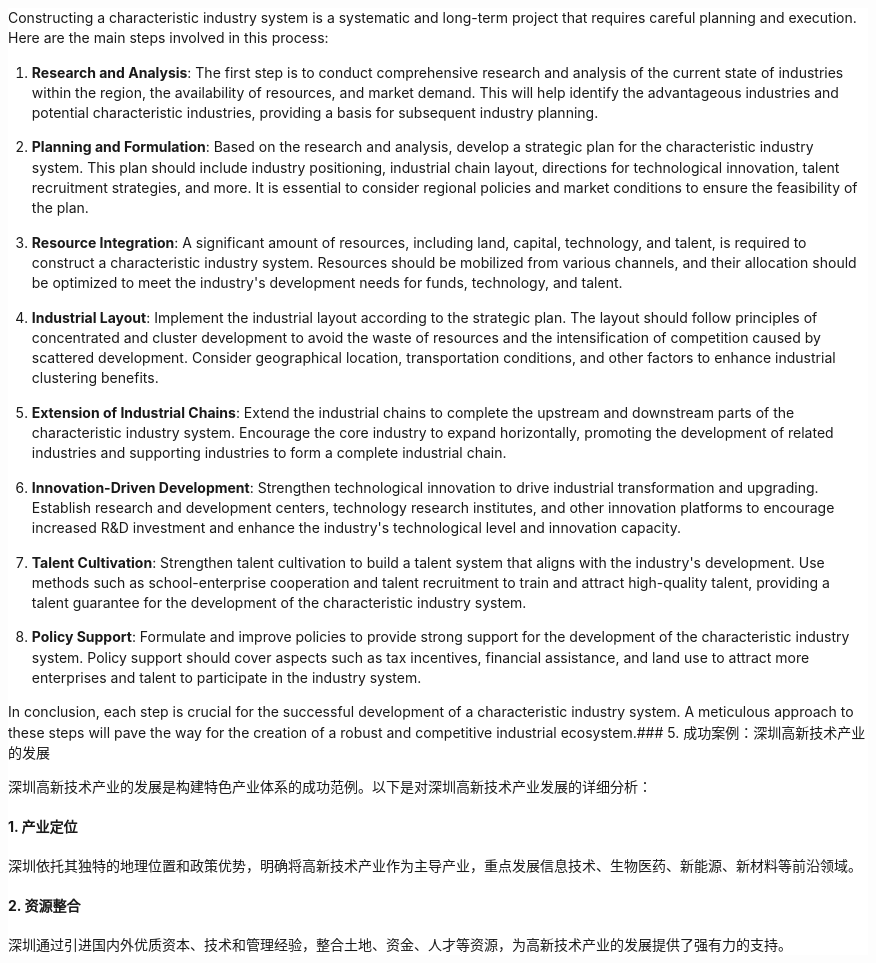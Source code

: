 Constructing a characteristic industry system is a systematic and long-term project that requires careful planning and execution. Here are the main steps involved in this process:

1. **Research and Analysis**: The first step is to conduct comprehensive research and analysis of the current state of industries within the region, the availability of resources, and market demand. This will help identify the advantageous industries and potential characteristic industries, providing a basis for subsequent industry planning.

2. **Planning and Formulation**: Based on the research and analysis, develop a strategic plan for the characteristic industry system. This plan should include industry positioning, industrial chain layout, directions for technological innovation, talent recruitment strategies, and more. It is essential to consider regional policies and market conditions to ensure the feasibility of the plan.

3. **Resource Integration**: A significant amount of resources, including land, capital, technology, and talent, is required to construct a characteristic industry system. Resources should be mobilized from various channels, and their allocation should be optimized to meet the industry's development needs for funds, technology, and talent.

4. **Industrial Layout**: Implement the industrial layout according to the strategic plan. The layout should follow principles of concentrated and cluster development to avoid the waste of resources and the intensification of competition caused by scattered development. Consider geographical location, transportation conditions, and other factors to enhance industrial clustering benefits.

5. **Extension of Industrial Chains**: Extend the industrial chains to complete the upstream and downstream parts of the characteristic industry system. Encourage the core industry to expand horizontally, promoting the development of related industries and supporting industries to form a complete industrial chain.

6. **Innovation-Driven Development**: Strengthen technological innovation to drive industrial transformation and upgrading. Establish research and development centers, technology research institutes, and other innovation platforms to encourage increased R&D investment and enhance the industry's technological level and innovation capacity.

7. **Talent Cultivation**: Strengthen talent cultivation to build a talent system that aligns with the industry's development. Use methods such as school-enterprise cooperation and talent recruitment to train and attract high-quality talent, providing a talent guarantee for the development of the characteristic industry system.

8. **Policy Support**: Formulate and improve policies to provide strong support for the development of the characteristic industry system. Policy support should cover aspects such as tax incentives, financial assistance, and land use to attract more enterprises and talent to participate in the industry system.

In conclusion, each step is crucial for the successful development of a characteristic industry system. A meticulous approach to these steps will pave the way for the creation of a robust and competitive industrial ecosystem.### 5. 成功案例：深圳高新技术产业的发展

深圳高新技术产业的发展是构建特色产业体系的成功范例。以下是对深圳高新技术产业发展的详细分析：

#### 1. 产业定位

深圳依托其独特的地理位置和政策优势，明确将高新技术产业作为主导产业，重点发展信息技术、生物医药、新能源、新材料等前沿领域。

#### 2. 资源整合

深圳通过引进国内外优质资本、技术和管理经验，整合土地、资金、人才等资源，为高新技术产业的发展提供了强有力的支持。
